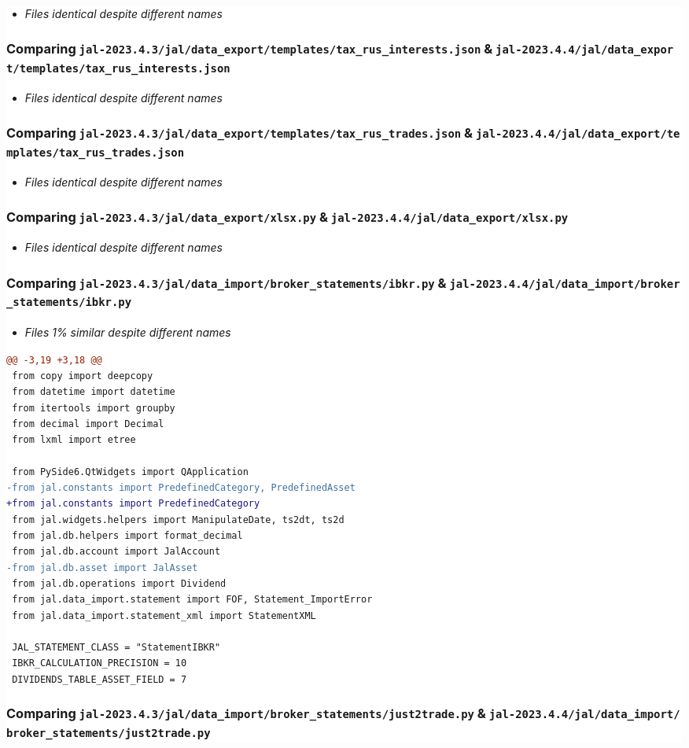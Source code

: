  * *Files identical despite different names*

### Comparing `jal-2023.4.3/jal/data_export/templates/tax_rus_interests.json` & `jal-2023.4.4/jal/data_export/templates/tax_rus_interests.json`

 * *Files identical despite different names*

### Comparing `jal-2023.4.3/jal/data_export/templates/tax_rus_trades.json` & `jal-2023.4.4/jal/data_export/templates/tax_rus_trades.json`

 * *Files identical despite different names*

### Comparing `jal-2023.4.3/jal/data_export/xlsx.py` & `jal-2023.4.4/jal/data_export/xlsx.py`

 * *Files identical despite different names*

### Comparing `jal-2023.4.3/jal/data_import/broker_statements/ibkr.py` & `jal-2023.4.4/jal/data_import/broker_statements/ibkr.py`

 * *Files 1% similar despite different names*

```diff
@@ -3,19 +3,18 @@
 from copy import deepcopy
 from datetime import datetime
 from itertools import groupby
 from decimal import Decimal
 from lxml import etree
 
 from PySide6.QtWidgets import QApplication
-from jal.constants import PredefinedCategory, PredefinedAsset
+from jal.constants import PredefinedCategory
 from jal.widgets.helpers import ManipulateDate, ts2dt, ts2d
 from jal.db.helpers import format_decimal
 from jal.db.account import JalAccount
-from jal.db.asset import JalAsset
 from jal.db.operations import Dividend
 from jal.data_import.statement import FOF, Statement_ImportError
 from jal.data_import.statement_xml import StatementXML
 
 JAL_STATEMENT_CLASS = "StatementIBKR"
 IBKR_CALCULATION_PRECISION = 10
 DIVIDENDS_TABLE_ASSET_FIELD = 7
```

### Comparing `jal-2023.4.3/jal/data_import/broker_statements/just2trade.py` & `jal-2023.4.4/jal/data_import/broker_statements/just2trade.py`
